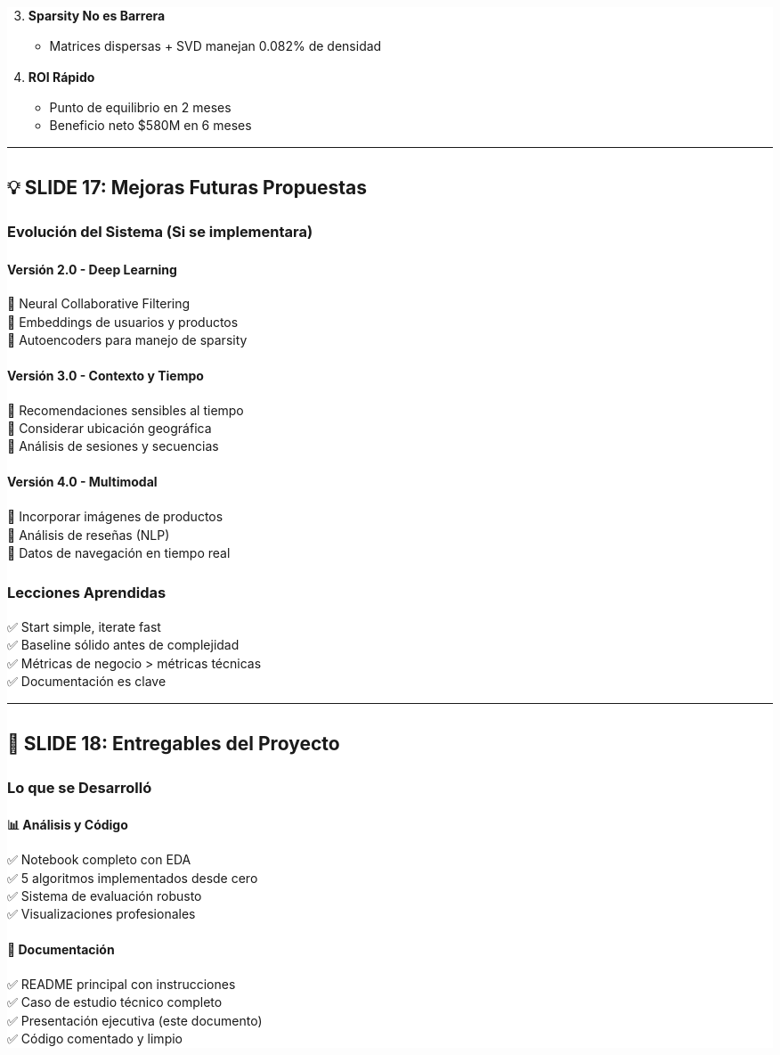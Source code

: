 3. **Sparsity No es Barrera**
   - Matrices dispersas + SVD manejan 0.082% de densidad

4. **ROI Rápido**
   - Punto de equilibrio en 2 meses
   - Beneficio neto $580M en 6 meses

---

## 💡 SLIDE 17: Mejoras Futuras Propuestas

### Evolución del Sistema (Si se implementara)

#### **Versión 2.0 - Deep Learning**
🚀 Neural Collaborative Filtering  
🚀 Embeddings de usuarios y productos  
🚀 Autoencoders para manejo de sparsity

#### **Versión 3.0 - Contexto y Tiempo**
🚀 Recomendaciones sensibles al tiempo  
🚀 Considerar ubicación geográfica  
🚀 Análisis de sesiones y secuencias

#### **Versión 4.0 - Multimodal**
🚀 Incorporar imágenes de productos  
🚀 Análisis de reseñas (NLP)  
🚀 Datos de navegación en tiempo real

### Lecciones Aprendidas
✅ Start simple, iterate fast  
✅ Baseline sólido antes de complejidad  
✅ Métricas de negocio > métricas técnicas  
✅ Documentación es clave

---

## 🎯 SLIDE 18: Entregables del Proyecto

### Lo que se Desarrolló

#### **📊 Análisis y Código**
✅ Notebook completo con EDA  
✅ 5 algoritmos implementados desde cero  
✅ Sistema de evaluación robusto  
✅ Visualizaciones profesionales

#### **📄 Documentación**
✅ README principal con instrucciones  
✅ Caso de estudio técnico completo  
✅ Presentación ejecutiva (este documento)  
✅ Código comentado y limpio
